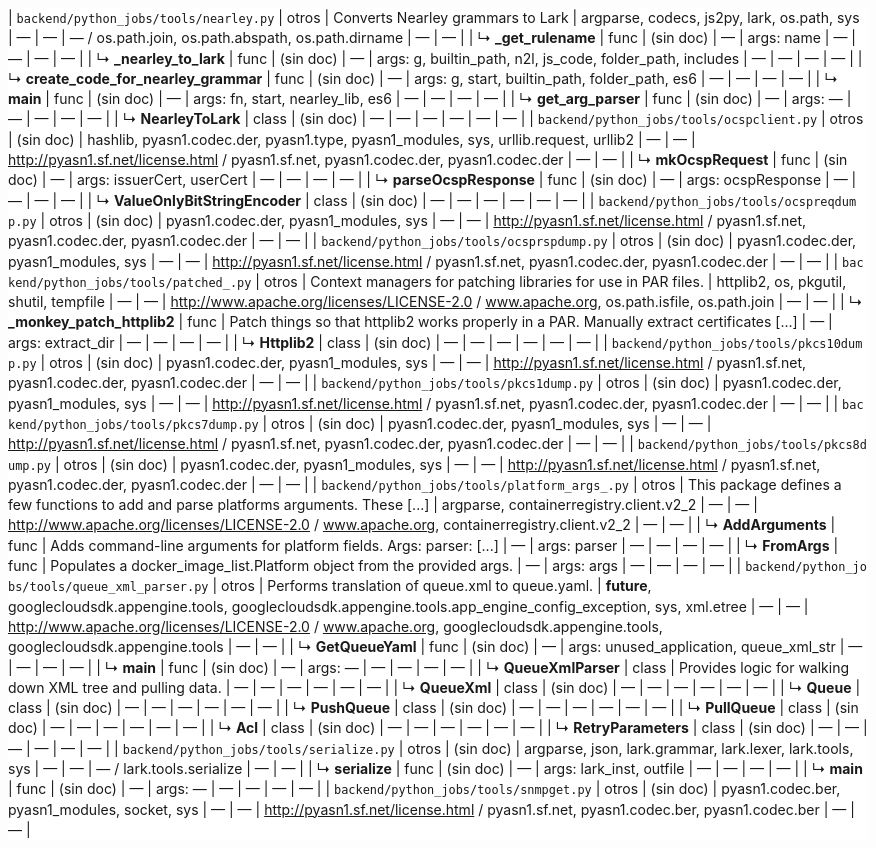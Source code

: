 | `backend/python_jobs/tools/nearley.py` | otros | Converts Nearley grammars to Lark | argparse, codecs, js2py, lark, os.path, sys | — | — | — / os.path.join, os.path.abspath, os.path.dirname | — | — |
| ↳ **_get_rulename** | func | (sin doc) | — | args: name | — | — | — | — |
| ↳ **_nearley_to_lark** | func | (sin doc) | — | args: g, builtin_path, n2l, js_code, folder_path, includes | — | — | — | — |
| ↳ **create_code_for_nearley_grammar** | func | (sin doc) | — | args: g, start, builtin_path, folder_path, es6 | — | — | — | — |
| ↳ **main** | func | (sin doc) | — | args: fn, start, nearley_lib, es6 | — | — | — | — |
| ↳ **get_arg_parser** | func | (sin doc) | — | args: — | — | — | — | — |
| ↳ **NearleyToLark** | class | (sin doc) | — | — | — | — | — | — |
| `backend/python_jobs/tools/ocspclient.py` | otros | (sin doc) | hashlib, pyasn1.codec.der, pyasn1.type, pyasn1_modules, sys, urllib.request, urllib2 | — | — | http://pyasn1.sf.net/license.html / pyasn1.sf.net, pyasn1.codec.der, pyasn1.codec.der | — | — |
| ↳ **mkOcspRequest** | func | (sin doc) | — | args: issuerCert, userCert | — | — | — | — |
| ↳ **parseOcspResponse** | func | (sin doc) | — | args: ocspResponse | — | — | — | — |
| ↳ **ValueOnlyBitStringEncoder** | class | (sin doc) | — | — | — | — | — | — |
| `backend/python_jobs/tools/ocspreqdump.py` | otros | (sin doc) | pyasn1.codec.der, pyasn1_modules, sys | — | — | http://pyasn1.sf.net/license.html / pyasn1.sf.net, pyasn1.codec.der, pyasn1.codec.der | — | — |
| `backend/python_jobs/tools/ocsprspdump.py` | otros | (sin doc) | pyasn1.codec.der, pyasn1_modules, sys | — | — | http://pyasn1.sf.net/license.html / pyasn1.sf.net, pyasn1.codec.der, pyasn1.codec.der | — | — |
| `backend/python_jobs/tools/patched_.py` | otros | Context managers for patching libraries for use in PAR files. | httplib2, os, pkgutil, shutil, tempfile | — | — | http://www.apache.org/licenses/LICENSE-2.0 / www.apache.org, os.path.isfile, os.path.join | — | — |
| ↳ **_monkey_patch_httplib2** | func | Patch things so that httplib2 works properly in a PAR. Manually extract certificates [...] | — | args: extract_dir | — | — | — | — |
| ↳ **Httplib2** | class | (sin doc) | — | — | — | — | — | — |
| `backend/python_jobs/tools/pkcs10dump.py` | otros | (sin doc) | pyasn1.codec.der, pyasn1_modules, sys | — | — | http://pyasn1.sf.net/license.html / pyasn1.sf.net, pyasn1.codec.der, pyasn1.codec.der | — | — |
| `backend/python_jobs/tools/pkcs1dump.py` | otros | (sin doc) | pyasn1.codec.der, pyasn1_modules, sys | — | — | http://pyasn1.sf.net/license.html / pyasn1.sf.net, pyasn1.codec.der, pyasn1.codec.der | — | — |
| `backend/python_jobs/tools/pkcs7dump.py` | otros | (sin doc) | pyasn1.codec.der, pyasn1_modules, sys | — | — | http://pyasn1.sf.net/license.html / pyasn1.sf.net, pyasn1.codec.der, pyasn1.codec.der | — | — |
| `backend/python_jobs/tools/pkcs8dump.py` | otros | (sin doc) | pyasn1.codec.der, pyasn1_modules, sys | — | — | http://pyasn1.sf.net/license.html / pyasn1.sf.net, pyasn1.codec.der, pyasn1.codec.der | — | — |
| `backend/python_jobs/tools/platform_args_.py` | otros | This package defines a few functions to add and parse platforms arguments. These [...] | argparse, containerregistry.client.v2_2 | — | — | http://www.apache.org/licenses/LICENSE-2.0 / www.apache.org, containerregistry.client.v2_2 | — | — |
| ↳ **AddArguments** | func | Adds command-line arguments for platform fields. Args: parser: [...] | — | args: parser | — | — | — | — |
| ↳ **FromArgs** | func | Populates a docker_image_list.Platform object from the provided args. | — | args: args | — | — | — | — |
| `backend/python_jobs/tools/queue_xml_parser.py` | otros | Performs translation of queue.xml to queue.yaml. | __future__, googlecloudsdk.appengine.tools, googlecloudsdk.appengine.tools.app_engine_config_exception, sys, xml.etree | — | — | http://www.apache.org/licenses/LICENSE-2.0 / www.apache.org, googlecloudsdk.appengine.tools, googlecloudsdk.appengine.tools | — | — |
| ↳ **GetQueueYaml** | func | (sin doc) | — | args: unused_application, queue_xml_str | — | — | — | — |
| ↳ **main** | func | (sin doc) | — | args: — | — | — | — | — |
| ↳ **QueueXmlParser** | class | Provides logic for walking down XML tree and pulling data. | — | — | — | — | — | — |
| ↳ **QueueXml** | class | (sin doc) | — | — | — | — | — | — |
| ↳ **Queue** | class | (sin doc) | — | — | — | — | — | — |
| ↳ **PushQueue** | class | (sin doc) | — | — | — | — | — | — |
| ↳ **PullQueue** | class | (sin doc) | — | — | — | — | — | — |
| ↳ **Acl** | class | (sin doc) | — | — | — | — | — | — |
| ↳ **RetryParameters** | class | (sin doc) | — | — | — | — | — | — |
| `backend/python_jobs/tools/serialize.py` | otros | (sin doc) | argparse, json, lark.grammar, lark.lexer, lark.tools, sys | — | — | — / lark.tools.serialize | — | — |
| ↳ **serialize** | func | (sin doc) | — | args: lark_inst, outfile | — | — | — | — |
| ↳ **main** | func | (sin doc) | — | args: — | — | — | — | — |
| `backend/python_jobs/tools/snmpget.py` | otros | (sin doc) | pyasn1.codec.ber, pyasn1_modules, socket, sys | — | — | http://pyasn1.sf.net/license.html / pyasn1.sf.net, pyasn1.codec.ber, pyasn1.codec.ber | — | — |